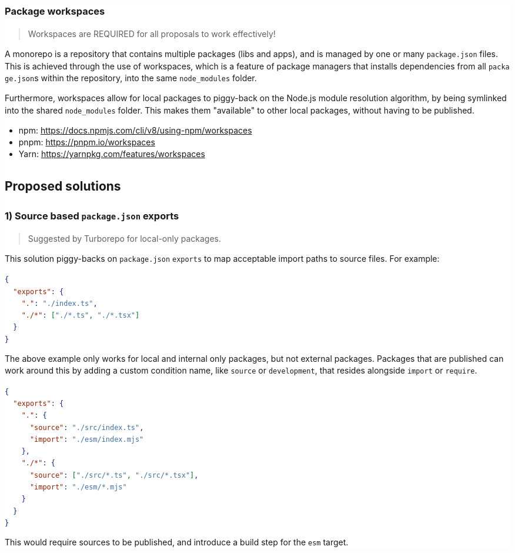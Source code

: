 ### Package workspaces

> Workspaces are REQUIRED for all proposals to work effectively!

A monorepo is a repository that contains multiple packages (libs and apps), and is managed by one or many `package.json` files. This is achieved through the use of workspaces, which is a feature of package managers that installs dependencies from all `package.json`s within the repository, into the same `node_modules` folder.

Furthermore, workspaces allow for local packages to piggy-back on the Node.js module resolution algorithm, by being symlinked into the shared `node_modules` folder. This makes them "available" to other local packages, without having to be published.

- npm: https://docs.npmjs.com/cli/v8/using-npm/workspaces
- pnpm: https://pnpm.io/workspaces
- Yarn: https://yarnpkg.com/features/workspaces

## Proposed solutions

### 1) Source based `package.json` exports

> Suggested by Turborepo for local-only packages.

This solution piggy-backs on `package.json` `exports` to map acceptable import paths to source files. For example:

```json
{
  "exports": {
    ".": "./index.ts",
    "./*": ["./*.ts", "./*.tsx"]
  }
}
```

The above example only works for local and internal only packages, but not external packages. Packages that are published can work around this by adding a custom condition name, like `source` or `development`, that resides alongside `import` or `require`.

```json
{
  "exports": {
    ".": {
      "source": "./src/index.ts",
      "import": "./esm/index.mjs"
    },
    "./*": {
      "source": ["./src/*.ts", "./src/*.tsx"],
      "import": "./esm/*.mjs"
    }
  }
}
```

This would require sources to be published, and introduce a build step for the `esm` target.
